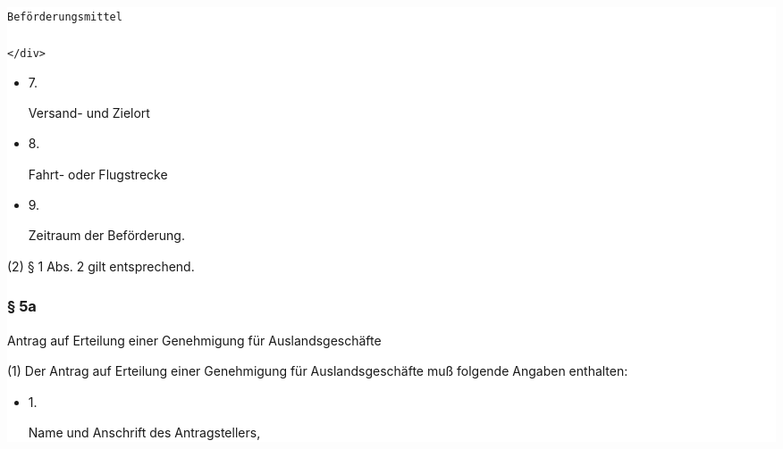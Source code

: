     Beförderungsmittel
    
    </div>

  - 7\.
    
    <div style="">
    
    Versand- und Zielort
    
    </div>

  - 8\.
    
    <div style="">
    
    Fahrt- oder Flugstrecke
    
    </div>

  - 9\.
    
    <div style="">
    
    Zeitraum der Beförderung.
    
    </div>

</div>

<div class="jurAbsatz">

(2) § 1 Abs. 2 gilt entsprechend.

</div>

</div>

</div>

</div>

<span id="BJNR106490961BJNE000700311.html"></span>

### § 5a  
Antrag auf Erteilung einer Genehmigung für Auslandsgeschäfte

<div>

<div class="jnhtml">

<div>

<div class="jurAbsatz">

(1) Der Antrag auf Erteilung einer Genehmigung für Auslandsgeschäfte muß
folgende Angaben enthalten:

  - 1\.
    
    <div style="">
    
    Name und Anschrift des Antragstellers,
    
